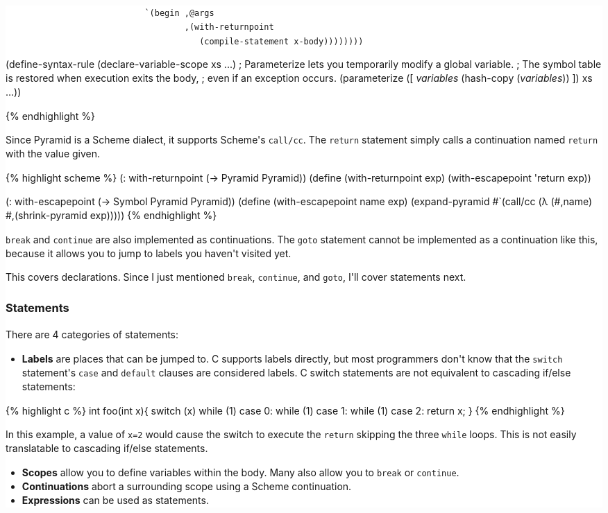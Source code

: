                                 `(begin ,@args
                                        ,(with-returnpoint
                                           (compile-statement x-body))))))))

(define-syntax-rule (declare-variable-scope xs ...)
  ; Parameterize lets you temporarily modify a global variable.
  ; The symbol table is restored when execution exits the body,
  ; even if an exception occurs.
  (parameterize ([ *variables* (hash-copy (*variables*)) ])
    xs ...))

{% endhighlight %}

Since Pyramid is a Scheme dialect, it supports Scheme's `call/cc`. The `return` statement simply calls a continuation named `return` with the value given.

{% highlight scheme %}
(: with-returnpoint (-> Pyramid Pyramid))
(define (with-returnpoint exp)
  (with-escapepoint 'return exp))

(: with-escapepoint (-> Symbol Pyramid Pyramid))
(define (with-escapepoint name exp)
  (expand-pyramid #`(call/cc (λ (#,name) #,(shrink-pyramid exp)))))
{% endhighlight %}

`break` and `continue` are also implemented as continuations. The `goto` statement cannot be implemented as a continuation like this, because it allows you to jump to labels you haven't visited yet.

This covers declarations. Since I just mentioned `break`, `continue`, and `goto`, I'll cover statements next.

### Statements

There are 4 categories of statements:
* **Labels** are places that can be jumped to. C supports labels directly, but most programmers don't know that the `switch` statement's `case` and `default` clauses are considered labels. C switch statements are not equivalent to cascading if/else statements:

{% highlight c %}
int foo(int x){
  switch (x) while (1)
     case 0: while (1)
     case 1: while (1)
     case 2: return x;
}
{% endhighlight %}

In this example, a value of `x=2` would cause the switch to execute the `return` skipping the three `while` loops. This is not easily translatable to cascading if/else statements.

* **Scopes** allow you to define variables within the body. Many also allow you to `break` or `continue`.
* **Continuations** abort a surrounding scope using a Scheme continuation.
* **Expressions** can be used as statements.
